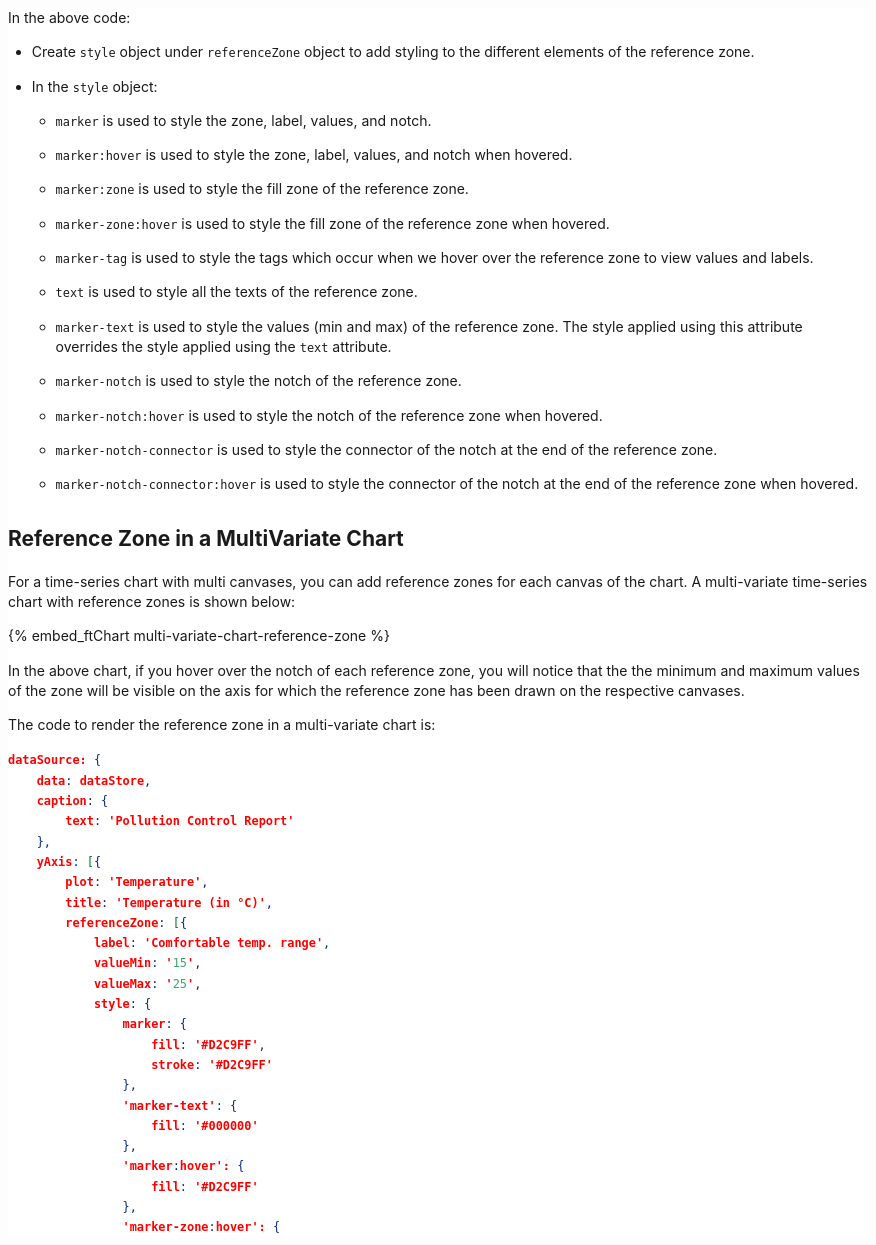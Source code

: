 In the above code:

* Create `style` object under `referenceZone` object to add styling to the different elements of the reference zone.

* In the `style` object:

    * `marker` is used to style the zone, label, values, and notch.

    * `marker:hover` is used to style the zone, label, values, and notch when hovered.

    * `marker:zone` is used to style the fill zone of the reference zone.

    * `marker-zone:hover` is used to style the fill zone of the reference zone when hovered.

    * `marker-tag` is used to style the tags which occur when we hover over the reference zone to view values and labels.

    * `text` is used to style all the texts of the reference zone.

    * `marker-text` is used to style the values (min and max) of the reference zone. The style applied using this attribute overrides the style applied using the `text` attribute.

    * `marker-notch` is used to style the notch of the reference zone.

    * `marker-notch:hover` is used to style the notch of the reference zone when hovered.

    * `marker-notch-connector` is used to style the connector of the notch at the end of the reference zone.

    * `marker-notch-connector:hover` is used to style the connector of the notch at the end of the reference zone when hovered.

## Reference Zone in a MultiVariate Chart

For a time-series chart with multi canvases, you can add reference zones for each canvas  of the chart. A multi-variate time-series chart with reference zones is shown below:

{% embed_ftChart multi-variate-chart-reference-zone %}

In the above chart, if you hover over the notch of each reference zone, you will notice that the the minimum and maximum values of the zone will be visible on the axis for which the reference zone has been drawn on the respective canvases.

The code to render the reference zone in a multi-variate chart is:

```json
dataSource: {
    data: dataStore,
    caption: {
        text: 'Pollution Control Report'
    },
    yAxis: [{
        plot: 'Temperature',
        title: 'Temperature (in °C)',
        referenceZone: [{
            label: 'Comfortable temp. range',
            valueMin: '15',
            valueMax: '25',
            style: {
                marker: {
                    fill: '#D2C9FF',
                    stroke: '#D2C9FF'
                },
                'marker-text': {
                    fill: '#000000'
                },
                'marker:hover': {
                    fill: '#D2C9FF'
                },
                'marker-zone:hover': {
```